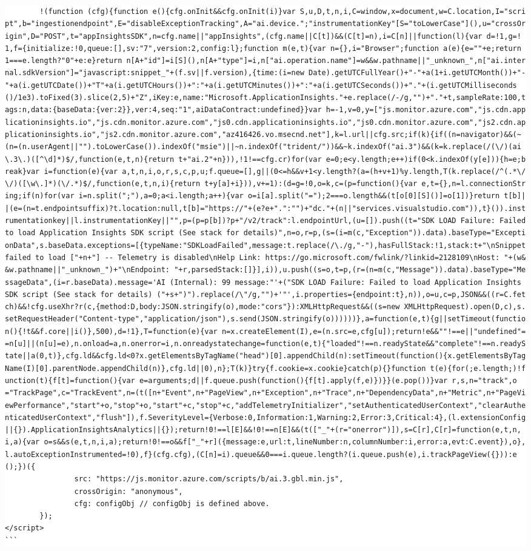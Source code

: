 			!(function (cfg){function e(){cfg.onInit&&cfg.onInit(i)}var S,u,D,t,n,i,C=window,x=document,w=C.location,I="script",b="ingestionendpoint",E="disableExceptionTracking",A="ai.device.";"instrumentationKey"[S="toLowerCase"](),u="crossOrigin",D="POST",t="appInsightsSDK",n=cfg.name||"appInsights",(cfg.name||C[t])&&(C[t]=n),i=C[n]||function(l){var d=!1,g=!1,f={initialize:!0,queue:[],sv:"7",version:2,config:l};function m(e,t){var n={},i="Browser";function a(e){e=""+e;return 1===e.length?"0"+e:e}return n[A+"id"]=i[S](),n[A+"type"]=i,n["ai.operation.name"]=w&&w.pathname||"_unknown_",n["ai.internal.sdkVersion"]="javascript:snippet_"+(f.sv||f.version),{time:(i=new Date).getUTCFullYear()+"-"+a(1+i.getUTCMonth())+"-"+a(i.getUTCDate())+"T"+a(i.getUTCHours())+":"+a(i.getUTCMinutes())+":"+a(i.getUTCSeconds())+"."+(i.getUTCMilliseconds()/1e3).toFixed(3).slice(2,5)+"Z",iKey:e,name:"Microsoft.ApplicationInsights."+e.replace(/-/g,"")+"."+t,sampleRate:100,tags:n,data:{baseData:{ver:2}},ver:4,seq:"1",aiDataContract:undefined}}var h=-1,v=0,y=["js.monitor.azure.com","js.cdn.applicationinsights.io","js.cdn.monitor.azure.com","js0.cdn.applicationinsights.io","js0.cdn.monitor.azure.com","js2.cdn.applicationinsights.io","js2.cdn.monitor.azure.com","az416426.vo.msecnd.net"],k=l.url||cfg.src;if(k){if((n=navigator)&&(~(n=(n.userAgent||"").toLowerCase()).indexOf("msie")||~n.indexOf("trident/"))&&~k.indexOf("ai.3")&&(k=k.replace(/(\/)(ai\.3\.)([^\d]*)$/,function(e,t,n){return t+"ai.2"+n})),!1!==cfg.cr)for(var e=0;e<y.length;e++)if(0<k.indexOf(y[e])){h=e;break}var i=function(e){var a,t,n,i,o,r,s,c,p,u;f.queue=[],g||(0<=h&&v+1<y.length?(a=(h+v+1)%y.length,T(k.replace(/^(.*\/\/)([\w\.]*)(\/.*)$/,function(e,t,n,i){return t+y[a]+i})),v+=1):(d=g=!0,o=k,c=(p=function(){var e,t={},n=l.connectionString;if(n)for(var i=n.split(";"),a=0;a<i.length;a++){var o=i[a].split("=");2===o.length&&(t[o[0][S]()]=o[1])}return t[b]||(e=(n=t.endpointsuffix)?t.location:null,t[b]="https://"+(e?e+".":"")+"dc."+(n||"services.visualstudio.com")),t}()).instrumentationkey||l.instrumentationKey||"",p=(p=p[b])?p+"/v2/track":l.endpointUrl,(u=[]).push((t="SDK LOAD Failure: Failed to load Application Insights SDK script (See stack for details)",n=o,r=p,(s=(i=m(c,"Exception")).data).baseType="ExceptionData",s.baseData.exceptions=[{typeName:"SDKLoadFailed",message:t.replace(/\./g,"-"),hasFullStack:!1,stack:t+"\nSnippet failed to load ["+n+"] -- Telemetry is disabled\nHelp Link: https://go.microsoft.com/fwlink/?linkid=2128109\nHost: "+(w&&w.pathname||"_unknown_")+"\nEndpoint: "+r,parsedStack:[]}],i)),u.push((s=o,t=p,(r=(n=m(c,"Message")).data).baseType="MessageData",(i=r.baseData).message='AI (Internal): 99 message:"'+("SDK LOAD Failure: Failed to load Application Insights SDK script (See stack for details) ("+s+")").replace(/\"/g,"")+'"',i.properties={endpoint:t},n)),o=u,c=p,JSON&&((r=C.fetch)&&!cfg.useXhr?r(c,{method:D,body:JSON.stringify(o),mode:"cors"}):XMLHttpRequest&&((s=new XMLHttpRequest).open(D,c),s.setRequestHeader("Content-type","application/json"),s.send(JSON.stringify(o))))))},a=function(e,t){g||setTimeout(function(){!t&&f.core||i()},500),d=!1},T=function(e){var n=x.createElement(I),e=(n.src=e,cfg[u]);return!e&&""!==e||"undefined"==n[u]||(n[u]=e),n.onload=a,n.onerror=i,n.onreadystatechange=function(e,t){"loaded"!==n.readyState&&"complete"!==n.readyState||a(0,t)},cfg.ld&&cfg.ld<0?x.getElementsByTagName("head")[0].appendChild(n):setTimeout(function(){x.getElementsByTagName(I)[0].parentNode.appendChild(n)},cfg.ld||0),n};T(k)}try{f.cookie=x.cookie}catch(p){}function t(e){for(;e.length;)!function(t){f[t]=function(){var e=arguments;d||f.queue.push(function(){f[t].apply(f,e)})}}(e.pop())}var r,s,n="track",o="TrackPage",c="TrackEvent",n=(t([n+"Event",n+"PageView",n+"Exception",n+"Trace",n+"DependencyData",n+"Metric",n+"PageViewPerformance","start"+o,"stop"+o,"start"+c,"stop"+c,"addTelemetryInitializer","setAuthenticatedUserContext","clearAuthenticatedUserContext","flush"]),f.SeverityLevel={Verbose:0,Information:1,Warning:2,Error:3,Critical:4},(l.extensionConfig||{}).ApplicationInsightsAnalytics||{});return!0!==l[E]&&!0!==n[E]&&(t(["_"+(r="onerror")]),s=C[r],C[r]=function(e,t,n,i,a){var o=s&&s(e,t,n,i,a);return!0!==o&&f["_"+r]({message:e,url:t,lineNumber:n,columnNumber:i,error:a,evt:C.event}),o},l.autoExceptionInstrumented=!0),f}(cfg.cfg),(C[n]=i).queue&&0===i.queue.length?(i.queue.push(e),i.trackPageView({})):e();})({
					src: "https://js.monitor.azure.com/scripts/b/ai.3.gbl.min.js",
					crossOrigin: "anonymous",
					cfg: configObj // configObj is defined above.
			});
	</script>
	```
